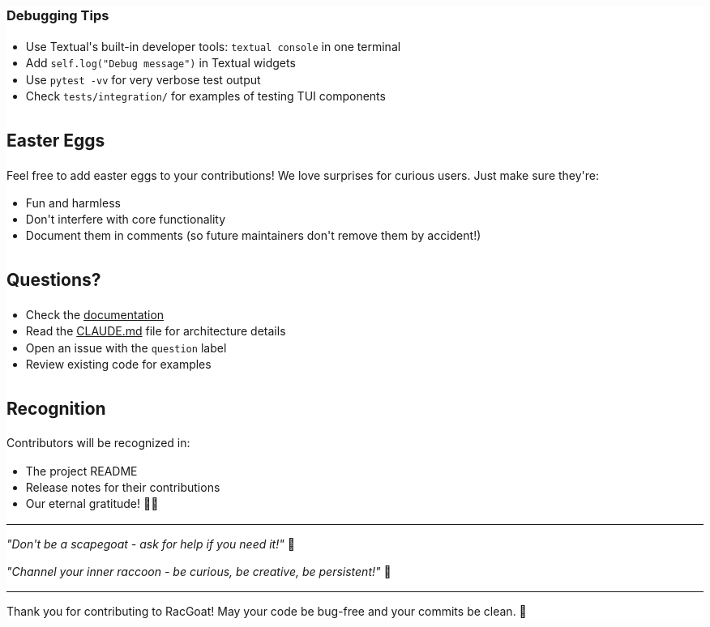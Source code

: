### Debugging Tips

- Use Textual's built-in developer tools: `textual console` in one terminal
- Add `self.log("Debug message")` in Textual widgets
- Use `pytest -vv` for very verbose test output
- Check `tests/integration/` for examples of testing TUI components

## Easter Eggs

Feel free to add easter eggs to your contributions! We love surprises for curious users. Just make sure they're:
- Fun and harmless
- Don't interfere with core functionality
- Document them in comments (so future maintainers don't remove them by accident!)

## Questions?

- Check the [documentation](https://github.com/jjshanks/racgoat#readme)
- Read the [CLAUDE.md](CLAUDE.md) file for architecture details
- Open an issue with the `question` label
- Review existing code for examples

## Recognition

Contributors will be recognized in:
- The project README
- Release notes for their contributions
- Our eternal gratitude! 🦝🐐

---

*"Don't be a scapegoat - ask for help if you need it!"* 🐐

*"Channel your inner raccoon - be curious, be creative, be persistent!"* 🦝

---

Thank you for contributing to RacGoat! May your code be bug-free and your commits be clean. 🎉
